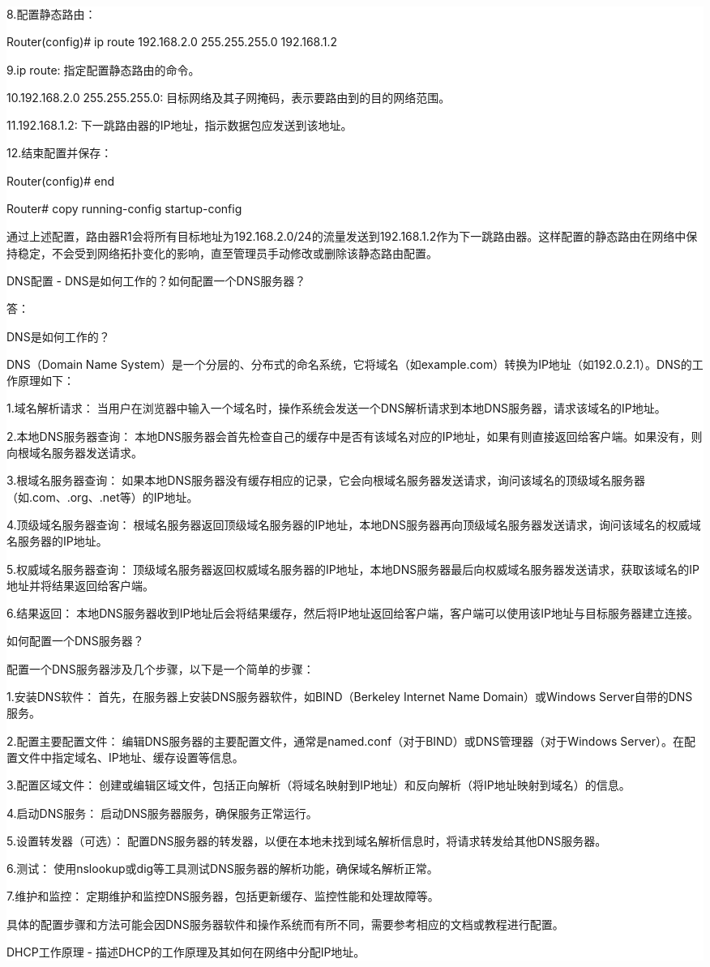 8.配置静态路由：

  Router(config)# ip route 192.168.2.0 255.255.255.0 192.168.1.2

9.ip route: 指定配置静态路由的命令。

10.192.168.2.0 255.255.255.0: 目标网络及其子网掩码，表示要路由到的目的网络范围。

11.192.168.1.2: 下一跳路由器的IP地址，指示数据包应发送到该地址。

12.结束配置并保存：

  Router(config)# end

  Router# copy running-config startup-config

通过上述配置，路由器R1会将所有目标地址为192.168.2.0/24的流量发送到192.168.1.2作为下一跳路由器。这样配置的静态路由在网络中保持稳定，不会受到网络拓扑变化的影响，直至管理员手动修改或删除该静态路由配置。

 

DNS配置 - DNS是如何工作的？如何配置一个DNS服务器？

 答：

DNS是如何工作的？

DNS（Domain Name System）是一个分层的、分布式的命名系统，它将域名（如example.com）转换为IP地址（如192.0.2.1）。DNS的工作原理如下：

1.域名解析请求： 当用户在浏览器中输入一个域名时，操作系统会发送一个DNS解析请求到本地DNS服务器，请求该域名的IP地址。

2.本地DNS服务器查询： 本地DNS服务器会首先检查自己的缓存中是否有该域名对应的IP地址，如果有则直接返回给客户端。如果没有，则向根域名服务器发送请求。

3.根域名服务器查询： 如果本地DNS服务器没有缓存相应的记录，它会向根域名服务器发送请求，询问该域名的顶级域名服务器（如.com、.org、.net等）的IP地址。

4.顶级域名服务器查询： 根域名服务器返回顶级域名服务器的IP地址，本地DNS服务器再向顶级域名服务器发送请求，询问该域名的权威域名服务器的IP地址。

5.权威域名服务器查询： 顶级域名服务器返回权威域名服务器的IP地址，本地DNS服务器最后向权威域名服务器发送请求，获取该域名的IP地址并将结果返回给客户端。

6.结果返回： 本地DNS服务器收到IP地址后会将结果缓存，然后将IP地址返回给客户端，客户端可以使用该IP地址与目标服务器建立连接。

 

如何配置一个DNS服务器？

配置一个DNS服务器涉及几个步骤，以下是一个简单的步骤：

1.安装DNS软件： 首先，在服务器上安装DNS服务器软件，如BIND（Berkeley Internet Name Domain）或Windows Server自带的DNS服务。

2.配置主要配置文件： 编辑DNS服务器的主要配置文件，通常是named.conf（对于BIND）或DNS管理器（对于Windows Server）。在配置文件中指定域名、IP地址、缓存设置等信息。

3.配置区域文件： 创建或编辑区域文件，包括正向解析（将域名映射到IP地址）和反向解析（将IP地址映射到域名）的信息。

4.启动DNS服务： 启动DNS服务器服务，确保服务正常运行。

5.设置转发器（可选）： 配置DNS服务器的转发器，以便在本地未找到域名解析信息时，将请求转发给其他DNS服务器。

6.测试： 使用nslookup或dig等工具测试DNS服务器的解析功能，确保域名解析正常。

7.维护和监控： 定期维护和监控DNS服务器，包括更新缓存、监控性能和处理故障等。

具体的配置步骤和方法可能会因DNS服务器软件和操作系统而有所不同，需要参考相应的文档或教程进行配置。

 

DHCP工作原理 - 描述DHCP的工作原理及其如何在网络中分配IP地址。
